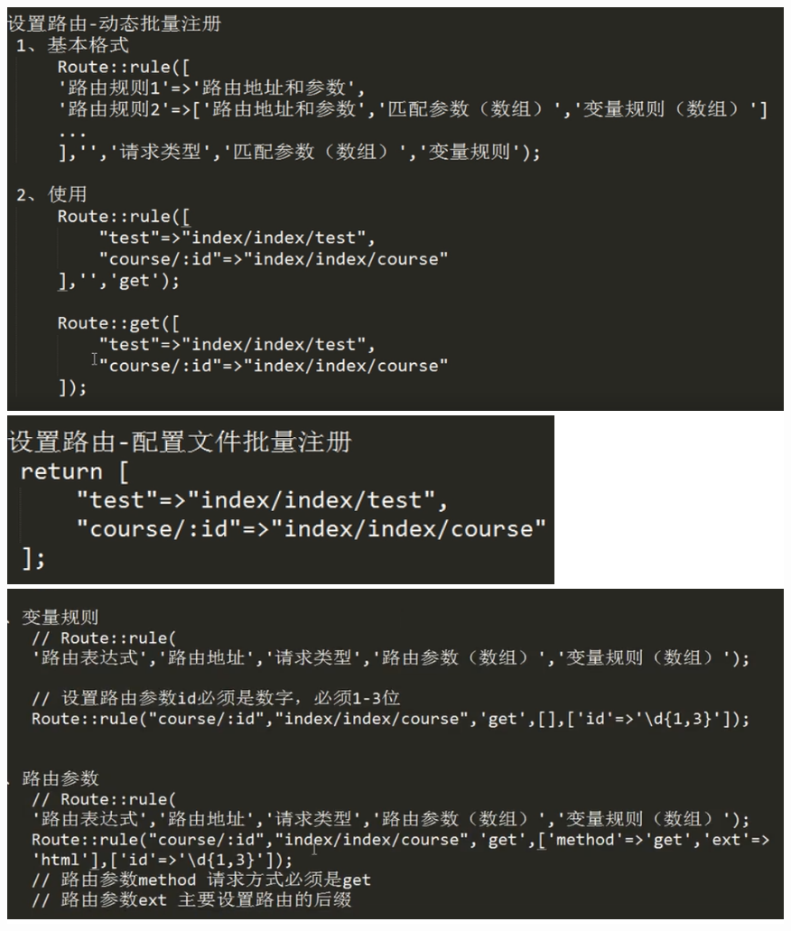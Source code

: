 ![截图](ThinkPHP5-0学习笔记/jietu23.png)
![截图](ThinkPHP5-0学习笔记/jietu24.png)
![截图](ThinkPHP5-0学习笔记/jietu25.png)